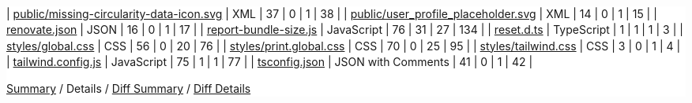 | [public/missing-circularity-data-icon.svg](/public/missing-circularity-data-icon.svg)                                                                                                                                                                                                                                                                                                                                                 | XML                |      37 |       0 |     1 |      38 |
| [public/user_profile_placeholder.svg](/public/user_profile_placeholder.svg)                                                                                                                                                                                                                                                                                                                                                           | XML                |      14 |       0 |     1 |      15 |
| [renovate.json](/renovate.json)                                                                                                                                                                                                                                                                                                                                                                                                       | JSON               |      16 |       0 |     1 |      17 |
| [report-bundle-size.js](/report-bundle-size.js)                                                                                                                                                                                                                                                                                                                                                                                       | JavaScript         |      76 |      31 |    27 |     134 |
| [reset.d.ts](/reset.d.ts)                                                                                                                                                                                                                                                                                                                                                                                                             | TypeScript         |       1 |       1 |     1 |       3 |
| [styles/global.css](/styles/global.css)                                                                                                                                                                                                                                                                                                                                                                                               | CSS                |      56 |       0 |    20 |      76 |
| [styles/print.global.css](/styles/print.global.css)                                                                                                                                                                                                                                                                                                                                                                                   | CSS                |      70 |       0 |    25 |      95 |
| [styles/tailwind.css](/styles/tailwind.css)                                                                                                                                                                                                                                                                                                                                                                                           | CSS                |       3 |       0 |     1 |       4 |
| [tailwind.config.js](/tailwind.config.js)                                                                                                                                                                                                                                                                                                                                                                                             | JavaScript         |      75 |       1 |     1 |      77 |
| [tsconfig.json](/tsconfig.json)                                                                                                                                                                                                                                                                                                                                                                                                       | JSON with Comments |      41 |       0 |     1 |      42 |

[Summary](results.md) / Details / [Diff Summary](diff.md) / [Diff Details](diff-details.md)

